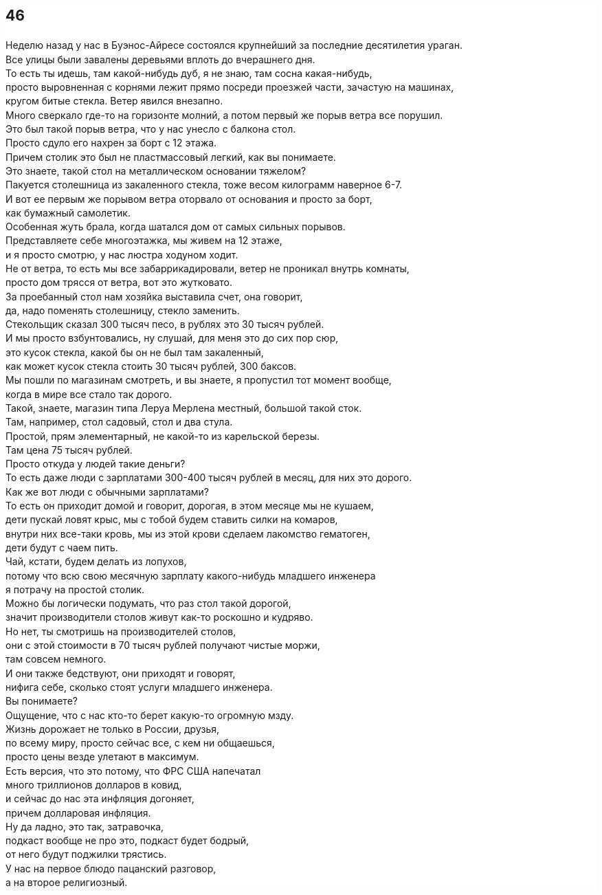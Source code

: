 ## 46  
Неделю назад у нас в Буэнос-Айресе состоялся крупнейший за последние десятилетия ураган.  
Все улицы были завалены деревьями вплоть до вчерашнего дня.  
То есть ты идешь, там какой-нибудь дуб, я не знаю, там сосна какая-нибудь,  
просто выровненная с корнями лежит прямо посреди проезжей части, зачастую на машинах,  
кругом битые стекла. Ветер явился внезапно.  
Много сверкало где-то на горизонте молний, а потом первый же порыв ветра все порушил.  
Это был такой порыв ветра, что у нас унесло с балкона стол.  
Просто сдуло его нахрен за борт с 12 этажа.  
Причем столик это был не пластмассовый легкий, как вы понимаете.  
Это знаете, такой стол на металлическом основании тяжелом?  
Пакуется столешница из закаленного стекла, тоже весом килограмм наверное 6-7.  
И вот ее первым же порывом ветра оторвало от основания и просто за борт,  
как бумажный самолетик.  
Особенная жуть брала, когда шатался дом от самых сильных порывов.  
Представляете себе многоэтажка, мы живем на 12 этаже,  
и я просто смотрю, у нас люстра ходуном ходит.  
Не от ветра, то есть мы все забаррикадировали, ветер не проникал внутрь комнаты,  
просто дом трясся от ветра, вот это жутковато.  
За проебанный стол нам хозяйка выставила счет, она говорит,  
да, надо поменять столешницу, стекло заменить.  
Стекольщик сказал 300 тысяч песо, в рублях это 30 тысяч рублей.  
И мы просто взбунтовались, ну слушай, для меня это до сих пор сюр,  
это кусок стекла, какой бы он не был там закаленный,  
как может кусок стекла стоить 30 тысяч рублей, 300 баксов.  
Мы пошли по магазинам смотреть, и вы знаете, я пропустил тот момент вообще,  
когда в мире все стало так дорого.  
Такой, знаете, магазин типа Леруа Мерлена местный, большой такой сток.  
Там, например, стол садовый, стол и два стула.  
Простой, прям элементарный, не какой-то из карельской березы.  
Там цена 75 тысяч рублей.  
Просто откуда у людей такие деньги?  
То есть даже люди с зарплатами 300-400 тысяч рублей в месяц, для них это дорого.  
Как же вот люди с обычными зарплатами?  
То есть он приходит домой и говорит, дорогая, в этом месяце мы не кушаем,  
дети пускай ловят крыс, мы с тобой будем ставить силки на комаров,  
внутри них все-таки кровь, мы из этой крови сделаем лакомство гематоген,  
дети будут с чаем пить.  
Чай, кстати, будем делать из лопухов,  
потому что всю свою месячную зарплату какого-нибудь младшего инженера  
я потрачу на простой столик.  
Можно бы логически подумать, что раз стол такой дорогой,  
значит производители столов живут как-то роскошно и кудряво.  
Но нет, ты смотришь на производителей столов,  
они с этой стоимости в 70 тысяч рублей получают чистые моржи,  
там совсем немного.  
И они также бедствуют, они приходят и говорят,  
нифига себе, сколько стоят услуги младшего инженера.  
Вы понимаете?  
Ощущение, что с нас кто-то берет какую-то огромную мзду.  
Жизнь дорожает не только в России, друзья,  
по всему миру, просто сейчас все, с кем ни общаешься,  
просто цены везде улетают в максимум.  
Есть версия, что это потому, что ФРС США напечатал  
много триллионов долларов в ковид,  
и сейчас до нас эта инфляция догоняет,  
причем долларовая инфляция.  
Ну да ладно, это так, затравочка,  
подкаст вообще не про это, подкаст будет бодрый,  
от него будут поджилки трястись.  
У нас на первое блюдо пацанский разговор,  
а на второе религиозный.  